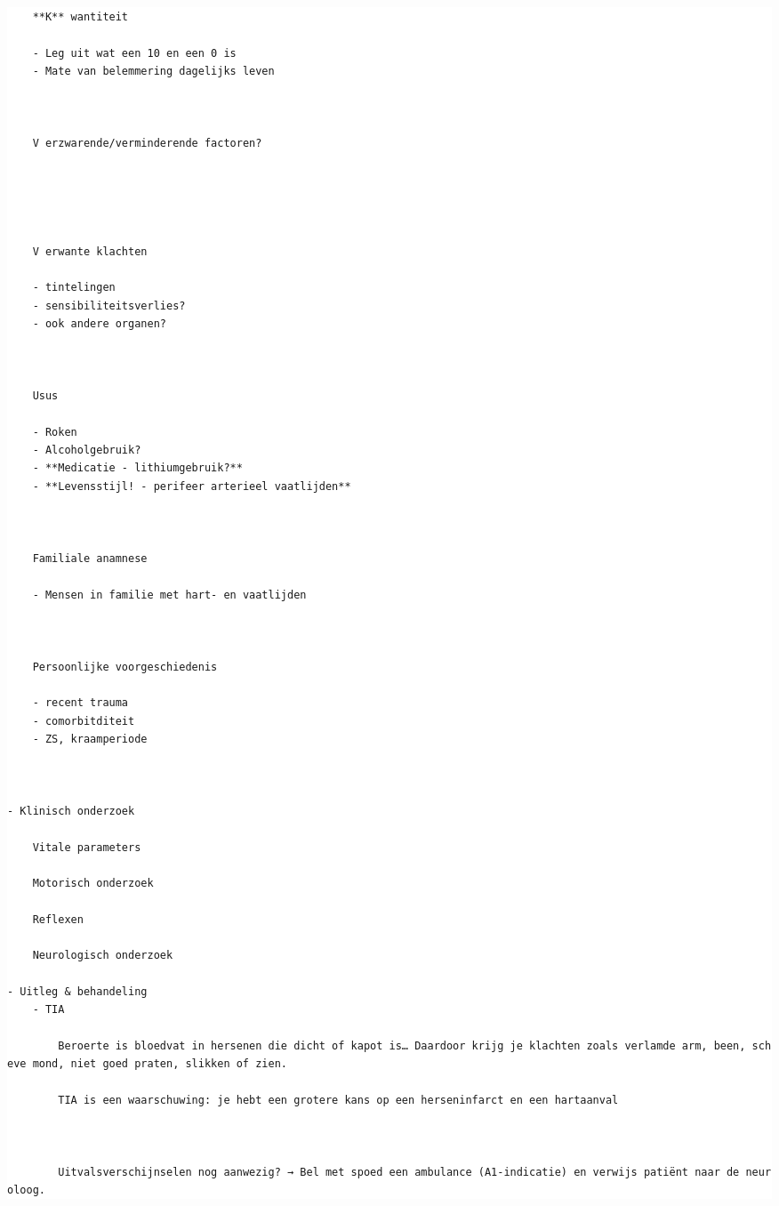           
        
          
        
        **K** wantiteit
        
        - Leg uit wat een 10 en een 0 is
        - Mate van belemmering dagelijks leven
        
          
        
        V erzwarende/verminderende factoren?
        
          
        
          
        
        V erwante klachten
        
        - tintelingen
        - sensibiliteitsverlies?
        - ook andere organen?
        
          
        
        Usus
        
        - Roken
        - Alcoholgebruik?
        - **Medicatie - lithiumgebruik?**
        - **Levensstijl! - perifeer arterieel vaatlijden**
        
          
        
        Familiale anamnese
        
        - Mensen in familie met hart- en vaatlijden
        
          
        
        Persoonlijke voorgeschiedenis
        
        - recent trauma
        - comorbitditeit
        - ZS, kraamperiode
        
          
        
    - Klinisch onderzoek
        
        Vitale parameters
        
        Motorisch onderzoek
        
        Reflexen
        
        Neurologisch onderzoek
        
    - Uitleg & behandeling
        - TIA
            
            Beroerte is bloedvat in hersenen die dicht of kapot is… Daardoor krijg je klachten zoals verlamde arm, been, scheve mond, niet goed praten, slikken of zien.
            
            TIA is een waarschuwing: je hebt een grotere kans op een herseninfarct en een hartaanval
            
              
            
            Uitvalsverschijnselen nog aanwezig? → Bel met spoed een ambulance (A1-indicatie) en verwijs patiënt naar de neuroloog.
            